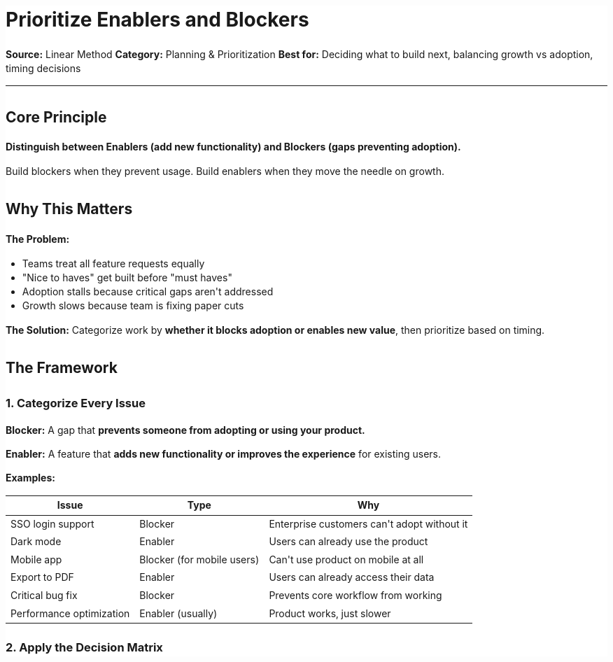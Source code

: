 # Prioritize Enablers and Blockers

**Source:** Linear Method
**Category:** Planning & Prioritization
**Best for:** Deciding what to build next, balancing growth vs adoption, timing decisions

---

## Core Principle

**Distinguish between Enablers (add new functionality) and Blockers (gaps preventing adoption).**

Build blockers when they prevent usage. Build enablers when they move the needle on growth.

## Why This Matters

**The Problem:**
- Teams treat all feature requests equally
- "Nice to haves" get built before "must haves"
- Adoption stalls because critical gaps aren't addressed
- Growth slows because team is fixing paper cuts

**The Solution:**
Categorize work by **whether it blocks adoption or enables new value**, then prioritize based on timing.

## The Framework

### 1. Categorize Every Issue

**Blocker:**
A gap that **prevents someone from adopting or using your product.**

**Enabler:**
A feature that **adds new functionality or improves the experience** for existing users.

**Examples:**

| Issue | Type | Why |
|-------|------|-----|
| SSO login support | Blocker | Enterprise customers can't adopt without it |
| Dark mode | Enabler | Users can already use the product |
| Mobile app | Blocker (for mobile users) | Can't use product on mobile at all |
| Export to PDF | Enabler | Users can already access their data |
| Critical bug fix | Blocker | Prevents core workflow from working |
| Performance optimization | Enabler (usually) | Product works, just slower |

### 2. Apply the Decision Matrix
